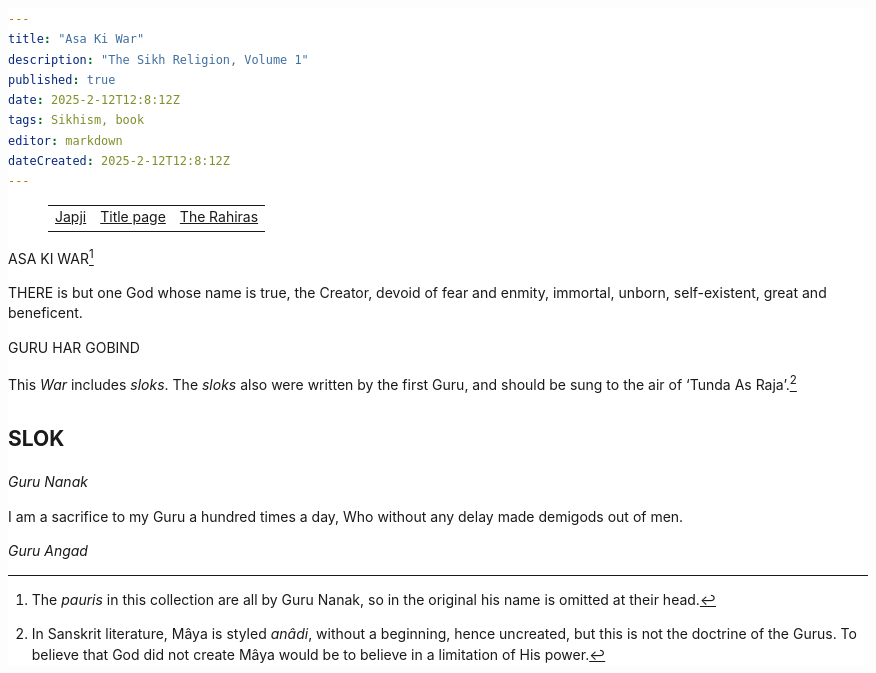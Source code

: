 ```yaml
---
title: "Asa Ki War"
description: "The Sikh Religion, Volume 1"
published: true
date: 2025-2-12T12:8:12Z
tags: Sikhism, book
editor: markdown
dateCreated: 2025-2-12T12:8:12Z
---
```


<figure class="table chapter-navigator">
  <table>
    <tbody>
      <tr>
        <td>
        <a href="/en/book/Sikhism/The_Sikh_Religion_Volume_1/Japji">
          <span class="mdi mdi-arrow-left-drop-circle"></span><span class="pl-2">Japji</span>
        </a>
        </td>
        <td>
        <a href="/en/book/Sikhism/The_Sikh_Religion_Volume_1">
          <span class="mdi mdi-book-open-variant"></span><span class="pl-2">Title page</span>
        </a>
        </td>
        <td>
        <a href="/en/book/Sikhism/The_Sikh_Religion_Volume_1/The_Rahiras">
          <span class="pr-2">The Rahiras</span><span class="mdi mdi-arrow-right-drop-circle"></span>
        </a>
        </td>
      </tr>
    </tbody>
  </table>
</figure>

ASA KI WAR[^1]

THERE is but one God whose name is true, the Creator, devoid of fear and enmity, immortal, unborn, self-existent, great and beneficent.

GURU HAR GOBIND

This _War_ includes _sloks_. The _sloks_ also were written by the first Guru, and should be sung to the air of ‘Tunda As Raja’.[^2]

## SLOK

_Guru Nanak_

I am a sacrifice to my Guru a hundred times a day,
Who without any delay made demigods out of men.

_Guru Angad_


[^1]: The _pauris_ in this collection are all by Guru Nanak, so in the original his name is omitted at their head.
[^2]: In Sanskrit literature, Mâya is styled _anâdi_, without a beginning, hence uncreated, but this is not the doctrine of the Gurus. To believe that God did not create Mâya would be to believe in a limitation of His power.
[^3]: Also translated—Thou givest and takest life from the body.
[^4]: _Koch_ is here used as the correlative of _sach_, true.
[^1]: Also translated—How many expound the Veds!
[^2]: Also translated—draw a crowd around them. This hymn purports to give a brief description of the miracle-plays of Ram and Krishan.
[^3]: Literally—speak of the upper and lower regions.
[^4]: _Lâkh takiân_. _Takâ_ is really a double pice, or about a halfpenny of English money, but in the plural it means money in general.
[^5]: _Gopâls_ are herdsmen among whom Krishan used to sport.
[^1]: And have done nothing meritorious in this birth.
[^2]: This verse is also translated—Many depart from here after spending what they possessed; had they any other business _in this world_?
[^1]: The word Wâr originally meant a dirge for the brave slain in battle, then it meant any song of praise, and in this collection it means God's praises generally. _Wârs_ were composed in stanzas called _pauris_, literally ladders, which were sung or chanted by professional minstrels.
[^2]: As, son of Chitrbîr, was a holy prince against whom a false charge had been preferred by his lascivious stepmother, which led to his hands and feet being cut off as punishment. One of the many Oriental versions of the story of Potiphar's wife.
[^1]: In the original, Mahala I. It is so written to mark the distinction between the preceding verses, which are _sloks_, and the following verses, which are in a different measure.
[^2]: By separating from Himself.
[^1]: Also translated—By Thy power was created animate and inanimate nature.
[^2]: _Mân abhmân_. The latter word is for _apmân_, as so often in the Granth Sahib. Compare _mân abhimân madhê so sewak nâhîn_, He who hath regard for honour or dishonour is not a holy man.
[^1]: The fear of God is, of course, meant.
[^2]: _Adânê_, from the Sanskrit _ûdûgan_. The phrase is also translated—In fear is the firmament extended.
[^3]: Literally—God hath written the destiny of fear on tile heads of all.
[^1]: _Jhâlâ_ is a woman's head of hair. The actors, who in India are generally all men, wear female wigs.
[^2]: _Bhini_. Literally—dewy; when the atmosphere is calm and the heat not excessive.
[^1]: Some suppose _kâr_ to be a noun meaning the lines Hindus draw on the ground to enclose cooking-places, within which others are not
[^2]: The Jogis, when in intensely deep meditation, close their eves. On opening them and looking upward they suppose that they behold God in their own image in the firmament.
[^1]: Also translated—
[^1]: Literally-Have not put their feet into evil.
[^2]: There are two forms of Jog or exercise for the union of the soul with God. _Sahaj jog_ or _râj jog_ is the repetition of God's name with fixed attention and association with the holy, as contradistinguished from the _hath jog_ of Patanjali, the severest and most painful form of a Jogi's austerities.
[^2]: The gyanis generally translate—If a man go barefooted, he is _merely_ suffering for his folly.
[^3]: Also translated—I beg _for a sight_ of those who meditate on Thee.
[^1]: Also translated—Thy power (_kala_) is inconceivable (_a_, not, and _kalna_, to know).
[^2]: Also translated—
[^1]: _Meru_ is the large bead in which the two ends of a rosary are joined, without which it is believed that prayers repeated on the rosary are of no avail. _Mer sharîr_ here means man's body, which is superior to that of other animals.
[^2]: _Agan_. Literally—fire. This word is often used for wrath, but Guru Nanak has more often inveighed against avarice or covetousness than against wrath, and perhaps it is the former that is taken as a special attribute of this degenerate age.
[^3]: _Setambar_. The Hans or Swan avatar.
[^1]: The man who is lowly is the most worthy.
[^1]: _Traipâl_ is understood to be for _tripada_, the _gâyatri_ or spell of the Hindus.
[^1]: That is, he draws a horoscope.
[^2]: _Dhoti_ is a cloth tied round the loins, the Latin _subligaculum_.
[^1]: Also translated—Thou actest like Muhammadans.
[^2]: Also translated—They who read prayers devour men, and they who wear strings on their necks ply knives.
[^3]: According to the holy books of the Hindus, Brahmans should not eat in the houses of men who recite Muhammadan prayers.
[^4]: _Kâkhâi_, reddish, or partially soiled from frequent washing The w word is also applied to the tucking in of a _dhoti_ in a particular way.
[^5]: The Muhammadan expression _Bismillâh_ (in the name of God), used when slaughtering animals as well as on other occasions. It is, of course, unacceptable to Hindus.
[^1]: _Ghâh_. Generally translated ‘grass-cutters’ by the gyânis: a third interpretation too is current. In former times men of position appeared before conquerors with grass in their mouths, implying that they were the conquerors' cows whose lives should be saved. Accordingly, the phrase is also translated—and He would cause kings to put grass in their mouths.
[^1]: _Har rangi_. Literally—with every colour.
[^2]: In India cow-dung, besides being used for religious purposes, is ordinarily used as fuel by poor people.
[^3]: In the current _Janamsâkhis_ it is stated that this slok was composed on the proposed purification of the Guru's house after the birth of his son, Sri Chand.
[^1]: Clarified butter, always deemed pure by Hindus and kindred sects.
[^1]: Woman is meant.' The Greeks sometimes used the word {Greek skeu^os} in the same sense.
[^2]: Some suppose that woman is the missing word here, as the preceding part of the slok is a defence of women, not a eulogy of God.
[^1]: That is, there is no mediator between God and man. It is God Himself who decides man's fate.
[^2]: This with half the last line is also translated-They who confound _meum_ and _tuum_ shall have their accounts examined in God's court, and shall be pressed, O Nanak, like oil in a mill.
[^3]: That is, the sinners and the virtuous. The game of _chausar_ or _chaupar_ is played with sixteen pieces, called _sâris_, and three dice, called _pâsâ_. The _sâris_ while being moved round the board, like creatures in transmigration, are called _kachi_, unripe: when they reach their goal, they are called _pakki_, or ripe.
[^1]: He shall not be called a lover, if he rail at God in adversity. This idea often occurs in Oriental poetry.
[^1]: The love of God will enter man's heart if he first expel worldly love.
[^1]: That is, when perfect understanding does not exist between master and servant, and the service is performed without love.
[^2]: Here the word _bhânde_ means human beings generally.
[^3]: That is, God's love, milk being deemed pure.